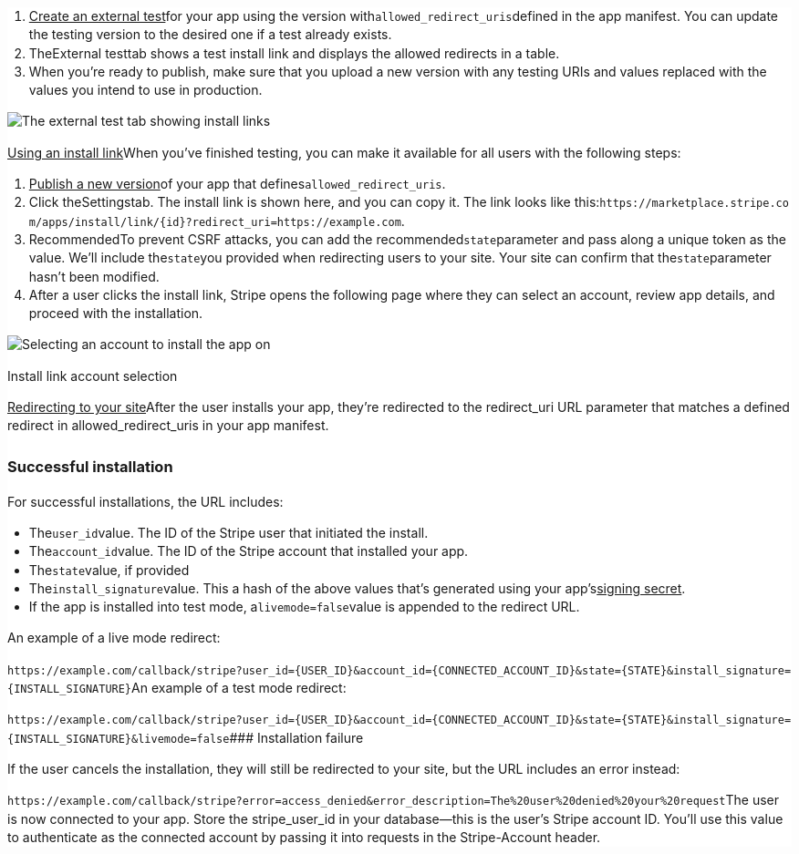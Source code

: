 1. [Create an external test](/stripe-apps/test-app)for your app using the version with`allowed_redirect_uris`defined in the app manifest. You can update the testing version to the desired one if a test already exists.
2. TheExternal testtab shows a test install link and displays the allowed redirects in a table.
3. When you’re ready to publish, make sure that you upload a new version with any testing URIs and values replaced with the values you intend to use in production.

![The external test tab showing install links](https://b.stripecdn.com/docs-statics-srv/assets/external-test.8df1fb2e4ac4df4c934d4acca85ed2de.png)

[Using an install link](#use-install-link)When you’ve finished testing, you can make it available for all users with the following steps:

1. [Publish a new version](/stripe-apps/publish-app)of your app that defines`allowed_redirect_uris`.
2. Click theSettingstab. The install link is shown here, and you can copy it. The link looks like this:`https://marketplace.stripe.com/apps/install/link/{id}?redirect_uri=https://example.com`.
3. RecommendedTo prevent CSRF attacks, you can add the recommended`state`parameter and pass along a unique token as the value. We’ll include the`state`you provided when redirecting users to your site. Your site can confirm that the`state`parameter hasn’t been modified.
4. After a user clicks the install link, Stripe opens the following page where they can select an account, review app details, and proceed with the installation.

![Selecting an account to install the app on](https://b.stripecdn.com/docs-statics-srv/assets/account-selection.13dde83d3b3b16c9d0faee76b98e584b.png)

Install link account selection

[Redirecting to your site](#redirect)After the user installs your app, they’re redirected to the redirect_uri URL parameter that matches a defined redirect in allowed_redirect_uris in your app manifest.

### Successful installation

For successful installations, the URL includes:

- The`user_id`value. The ID of the Stripe user that initiated the install.
- The`account_id`value. The ID of the Stripe account that installed your app.
- The`state`value, if provided
- The`install_signature`value. This a hash of the above values that’s generated using your app’s[signing secret](/stripe-apps/build-backend#expire-and-create-secrets).
- If the app is installed into test mode, a`livemode=false`value is appended to the redirect URL.

An example of a live mode redirect:

`https://example.com/callback/stripe?user_id={USER_ID}&account_id={CONNECTED_ACCOUNT_ID}&state={STATE}&install_signature={INSTALL_SIGNATURE}`An example of a test mode redirect:

`https://example.com/callback/stripe?user_id={USER_ID}&account_id={CONNECTED_ACCOUNT_ID}&state={STATE}&install_signature={INSTALL_SIGNATURE}&livemode=false`### Installation failure

If the user cancels the installation, they will still be redirected to your site, but the URL includes an error instead:

`https://example.com/callback/stripe?error=access_denied&error_description=The%20user%20denied%20your%20request`The user is now connected to your app. Store the stripe_user_id in your database—this is the user’s Stripe account ID. You’ll use this value to authenticate as the connected account by passing it into requests in the Stripe-Account header.
